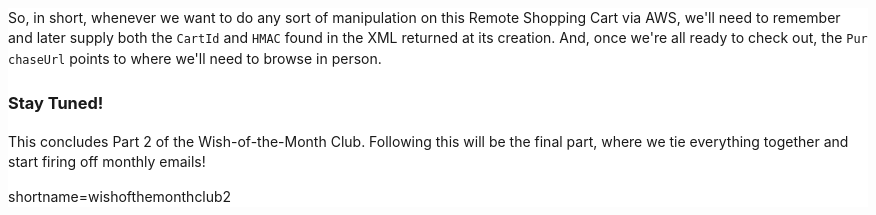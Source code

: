So, in short, whenever we want to do any sort of manipulation on this Remote Shopping Cart via AWS, we'll need to remember and later supply both the `CartId` and `HMAC` found in the XML returned at its creation.  And, once we're all ready to check out, the `PurchaseUrl` points to where we'll need to browse in person.

### Stay Tuned!

This concludes Part 2 of the Wish-of-the-Month Club.  Following this will be the final part, where we tie everything together and start firing off monthly emails!



[missadroit]: http://missadroit.livejournal.com "Miss Adroit, my favorite girl in the world"
[mywishlist]: http://www.amazon.com/exec/obidos/registry/1QWYI6P2JF3Q5 "Buy me something, will ya?"
[herwishlist]: http://www.amazon.com/exec/obidos/registry/35OIOYWQ9XQAE "Buy her something, will ya?"
[amazonapi]: http://www.amazon.com/gp/aws/landing.html "Amazon Web Services"
[libxml]: http://www.xmlsoft.org/
[xalan]: http://xml.apache.org/xalan-j/
[sablotron]: http://www.gingerall.com/charlie/ga/xml/p_sab.xml
[saxon]: http://saxon.sourceforge.net/
[exslt]: http://www.exslt.org/
[libxslt]: http://www.xmlsoft.org/XSLT.html
[spideringhacks]: http://www.amazon.com/exec/obidos/ASIN/0596005776/0xdecafbad-20 "O'Reilly's Spidering Hacks"
[xslscraper]: http://www.decafbad.com/twiki/bin/view/Main/XslScraper "Scrape RSS and Atom from HTML using Tidy and XSLT"
[awsdownload]: http://www.amazon.com/gp/browse.html/ref=sc_fe_c_2/002-7899886-3676027?%5Fencoding=UTF8&#38;node=3434641&#38;no=3435361&#38;me=A36L942TSJ2AJA
[awstoken]: https://associates.amazon.com/exec/panama/associates/join/developer/application.html
[amazonassociate]: http://associates.amazon.com
[wlsearch]: http://www.amazon.com/gp/registry/search.html/002-7899886-3676027?%5Fencoding=UTF8&#38;type=wishlist
[wlurl]: http://xml.amazon.com/onca/xml3?t=0xdecafbad-20&#38;dev-t=D8HVH869XA0NP&#38;type=lite&#38;WishlistSearch=35OIOYWQ9XQAE&#38;f=xml
[detailsurl]: http://www.amazon.com/exec/obidos/ASIN/0262133601/0xdecafbad-20?dev-t=D8HVH869XA0NP%26camp=2025%26link_code=xm2
[awslite]: http://xml.amazon.com/schemas3/dev-lite.xsd
[fink]: http://fink.sourceforge.net
[testxslt]: http://www.entropy.ch:16080/software/macosx/#testxslt
[darwinports]: http://darwinports.opendarwin.org/
[curl]: http://www.decafbad.com/#TODO
[wget]: http://www.decafbad.com/#TODO
[xpconcat]: http://www.w3.org/TR/2002/WD-xquery-operators-20020816/#func-concat
[xpdocument]: http://www.w3.org/TR/2002/WD-xquery-operators-20020816/#func-document
[wishescvs]: http://www.decafbad.com/cvs/hacks/wishes/
[wishes.tar.gz]: http://www.decafbad.com/cvs/hacks/wishes/wishes.tar.gz?tarball=1 "All Wish-of-the-Month Club files wrapped up in a tarball"
[wishes.xml]: http://www.decafbad.com/cvs/*checkout*/hacks/wishes/wishes.xml
[wishes-ex1.xsl]: http://www.decafbad.com/cvs/*checkout*/hacks/wishes/wishes-ex1.xsl
[wishes-ex2.xsl]: http://www.decafbad.com/cvs/*checkout*/hacks/wishes/wishes-ex2.xsl
[wishes-ex3.xsl]: http://www.decafbad.com/cvs/*checkout*/hacks/wishes/wishes-ex3.xsl
[wishes-ex4.xsl]: http://www.decafbad.com/cvs/*checkout*/hacks/wishes/wishes-ex4.xsl
[wishes-ex5.xsl]: http://www.decafbad.com/cvs/*checkout*/hacks/wishes/wishes-ex5.xsl
[wishes-ex6.xsl]: http://www.decafbad.com/cvs/*checkout*/hacks/wishes/wishes-ex6.xsl
[random-xml]: http://www.decafbad.com/cvs/*checkout*/hacks/wishes/random-xml
[wishes_html_screenshot]: http://www.decafbad.com/cvs/*checkout*/hacks/wishes/wishes.jpg
[xslt_iteration]: http://www.dpawson.co.uk/xsl/sect2/N4806.html "Iteration in XSLT"
[xslt_recursion]: http://www-106.ibm.com/developerworks/xml/library/x-xslrecur/ "Use recursion effectively in XSL"
[exsl_random]: http://www.exslt.org/math/functions/random/index.html
[exsl_node_set]: http://www.exslt.org/exsl/functions/node-set/index.html
[rand_url]: http://www.decafbad.com/2004/05/random-xml?int=1&#38;min=10&#38;max=20 "A random integer between 10 and 20, in XML"
[xslt_result_tree_fragment]: http://www.w3.org/TR/xslt#section-Result-Tree-Fragments

[email_attach_anatomy]: http://www.dpo.uab.edu/Email/attach.html "Anatomy of an Email Attachment"
[email_mime_and_html]: http://www.abiglime.com/webmaster/articles/cgi/010698.htm "How to encapsulate HTML in an email message"

[email_html_and_text]: http://www.wilsonweb.com/wmt5/html-email-multi.htm "Sending HTML and Plain Text E-Mail Simultaneously"
[man_sendmail]: http://www.hmug.org/man/8/sendmail.html "man: sendmail"
[rfc1521]: http://www.faqs.org/rfcs/rfc1521.html "RFC 1521"
[cron1]: http://www.lysator.liu.se/~forsberg/linux/cron.html "Doing things periodically - Using CRON"
[cron2]: http://www.itworld.com/Comp/2378/swol-0825-unix101/ "Using cron basics"
[python_libxml]: http://xmlsoft.org/python.html 
[part1]: http://www.decafbad.com/blog/2004/06/16/wishofthemonthclub1

shortname=wishofthemonthclub2
